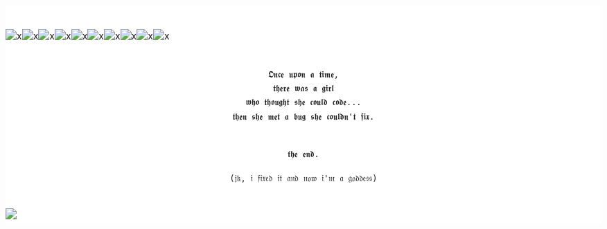 <br>

<img width="10%" alt="x" src="https://i.pinimg.com/736x/7b/40/89/7b4089e9d70c2ced16312221eb5968ed.jpg" /><img width="10%" alt="x" src="https://i.pinimg.com/736x/7b/40/89/7b4089e9d70c2ced16312221eb5968ed.jpg" /><img width="10%" alt="x" src="https://i.pinimg.com/736x/7b/40/89/7b4089e9d70c2ced16312221eb5968ed.jpg" /><img width="10%" alt="x" src="https://i.pinimg.com/736x/7b/40/89/7b4089e9d70c2ced16312221eb5968ed.jpg" /><img width="10%" alt="x" src="https://i.pinimg.com/736x/7b/40/89/7b4089e9d70c2ced16312221eb5968ed.jpg" /><img width="10%" alt="x" src="https://i.pinimg.com/736x/7b/40/89/7b4089e9d70c2ced16312221eb5968ed.jpg" /><img width="10%" alt="x" src="https://i.pinimg.com/736x/7b/40/89/7b4089e9d70c2ced16312221eb5968ed.jpg" /><img width="10%" alt="x" src="https://i.pinimg.com/736x/7b/40/89/7b4089e9d70c2ced16312221eb5968ed.jpg" /><img width="10%" alt="x" src="https://i.pinimg.com/736x/7b/40/89/7b4089e9d70c2ced16312221eb5968ed.jpg" /><img width="10%" alt="x" src="https://i.pinimg.com/736x/7b/40/89/7b4089e9d70c2ced16312221eb5968ed.jpg" />


<br>

<div align="center">
  <code>𝕺𝖓𝖈𝖊 𝖚𝖕𝖔𝖓 𝖆 𝖙𝖎𝖒𝖊,
𝖙𝖍𝖊𝖗𝖊 𝖜𝖆𝖘 𝖆 𝖌𝖎𝖗𝖑
𝖜𝖍𝖔 𝖙𝖍𝖔𝖚𝖌𝖍𝖙 𝖘𝖍𝖊 𝖈𝖔𝖚𝖑𝖉 𝖈𝖔𝖉𝖊...
𝖙𝖍𝖊𝖓 𝖘𝖍𝖊 𝖒𝖊𝖙 𝖆 𝖇𝖚𝖌 𝖘𝖍𝖊 𝖈𝖔𝖚𝖑𝖉𝖓'𝖙 𝖋𝖎𝖝.

𝖙𝖍𝖊 𝖊𝖓𝖉.</code>

  <code>(𝔧𝔨, 𝔦 𝔣𝔦𝔵𝔢𝔡 𝔦𝔱 𝔞𝔫𝔡 𝔫𝔬𝔴 𝔦'𝔪 𝔞 𝔤𝔬𝔡𝔡𝔢𝔰𝔰)</code></div>

</center>

<br>


</center>


<img src="https://i.pinimg.com/736x/d9/00/bc/d900bc2ad756dbf88c8123c040618ac0.jpg" width="100%">
